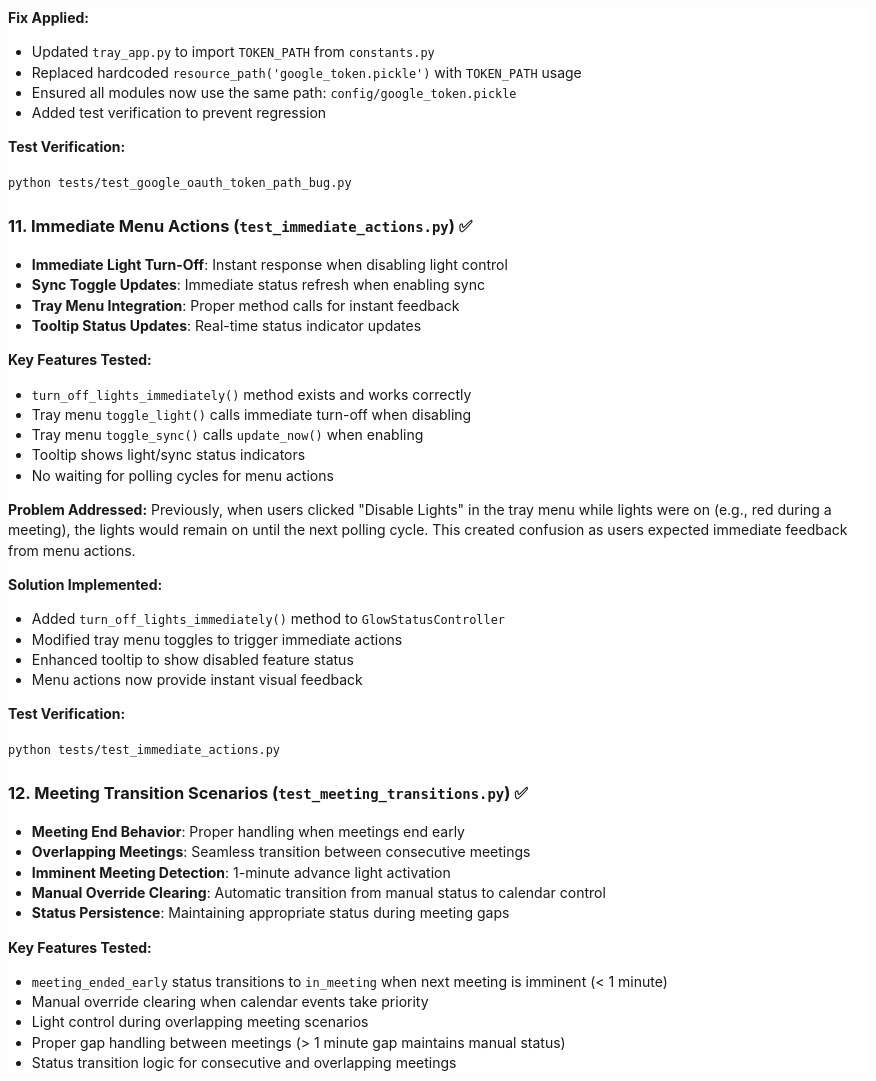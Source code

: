 **Fix Applied:**
- Updated `tray_app.py` to import `TOKEN_PATH` from `constants.py`
- Replaced hardcoded `resource_path('google_token.pickle')` with `TOKEN_PATH` usage
- Ensured all modules now use the same path: `config/google_token.pickle`
- Added test verification to prevent regression

**Test Verification:**
```bash
python tests/test_google_oauth_token_path_bug.py
```

### 11. Immediate Menu Actions (`test_immediate_actions.py`) ✅
- **Immediate Light Turn-Off**: Instant response when disabling light control
- **Sync Toggle Updates**: Immediate status refresh when enabling sync
- **Tray Menu Integration**: Proper method calls for instant feedback
- **Tooltip Status Updates**: Real-time status indicator updates

**Key Features Tested:**
- `turn_off_lights_immediately()` method exists and works correctly
- Tray menu `toggle_light()` calls immediate turn-off when disabling
- Tray menu `toggle_sync()` calls `update_now()` when enabling  
- Tooltip shows light/sync status indicators
- No waiting for polling cycles for menu actions

**Problem Addressed:**
Previously, when users clicked "Disable Lights" in the tray menu while lights were on (e.g., red during a meeting), the lights would remain on until the next polling cycle. This created confusion as users expected immediate feedback from menu actions.

**Solution Implemented:**
- Added `turn_off_lights_immediately()` method to `GlowStatusController`
- Modified tray menu toggles to trigger immediate actions
- Enhanced tooltip to show disabled feature status
- Menu actions now provide instant visual feedback

**Test Verification:**
```bash
python tests/test_immediate_actions.py
```

### 12. Meeting Transition Scenarios (`test_meeting_transitions.py`) ✅
- **Meeting End Behavior**: Proper handling when meetings end early
- **Overlapping Meetings**: Seamless transition between consecutive meetings  
- **Imminent Meeting Detection**: 1-minute advance light activation
- **Manual Override Clearing**: Automatic transition from manual status to calendar control
- **Status Persistence**: Maintaining appropriate status during meeting gaps

**Key Features Tested:**
- `meeting_ended_early` status transitions to `in_meeting` when next meeting is imminent (< 1 minute)
- Manual override clearing when calendar events take priority
- Light control during overlapping meeting scenarios
- Proper gap handling between meetings (> 1 minute gap maintains manual status)
- Status transition logic for consecutive and overlapping meetings
